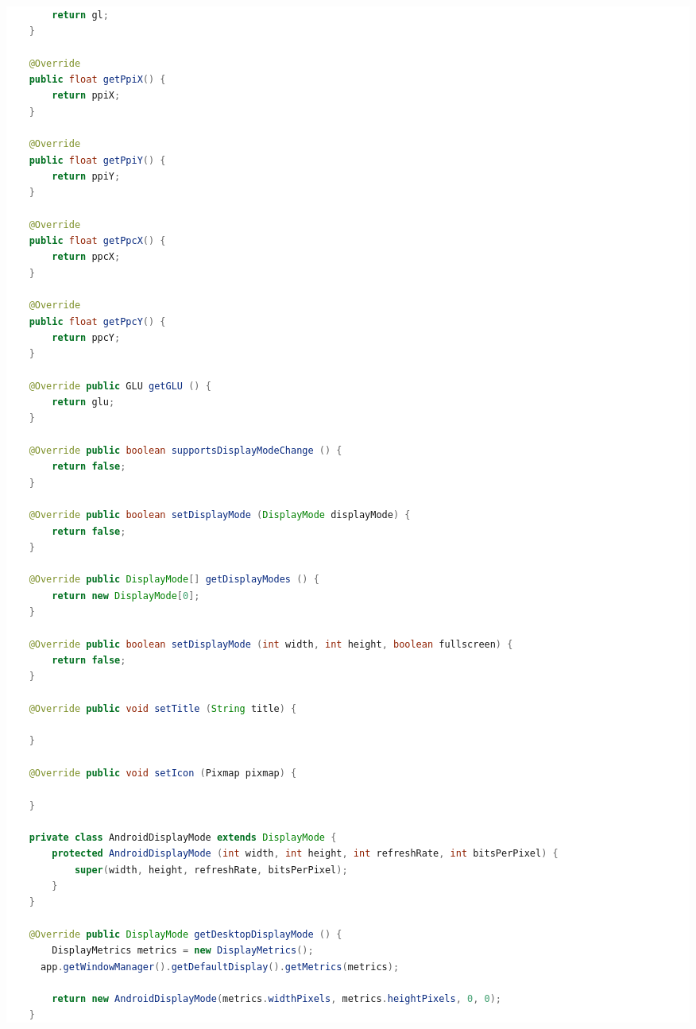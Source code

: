 ```java
        return gl;
    }

    @Override
    public float getPpiX() {
        return ppiX;
    }

    @Override
    public float getPpiY() {
        return ppiY;
    }

    @Override
    public float getPpcX() {
        return ppcX;
    }

    @Override
    public float getPpcY() {
        return ppcY;
    }

	@Override public GLU getGLU () {
		return glu;
	}

	@Override public boolean supportsDisplayModeChange () {
		return false;
	}

	@Override public boolean setDisplayMode (DisplayMode displayMode) {
		return false;
	}
	
	@Override public DisplayMode[] getDisplayModes () {
		return new DisplayMode[0];
	}
	
	@Override public boolean setDisplayMode (int width, int height, boolean fullscreen) {
		return false;
	}

	@Override public void setTitle (String title) {
		
	}

	@Override public void setIcon (Pixmap pixmap) {
		
	}

	private class AndroidDisplayMode extends DisplayMode {
		protected AndroidDisplayMode (int width, int height, int refreshRate, int bitsPerPixel) {
			super(width, height, refreshRate, bitsPerPixel);
		}
	}
	
	@Override public DisplayMode getDesktopDisplayMode () {
		DisplayMetrics metrics = new DisplayMetrics();
      app.getWindowManager().getDefaultDisplay().getMetrics(metrics);
      
		return new AndroidDisplayMode(metrics.widthPixels, metrics.heightPixels, 0, 0);
	}
```
